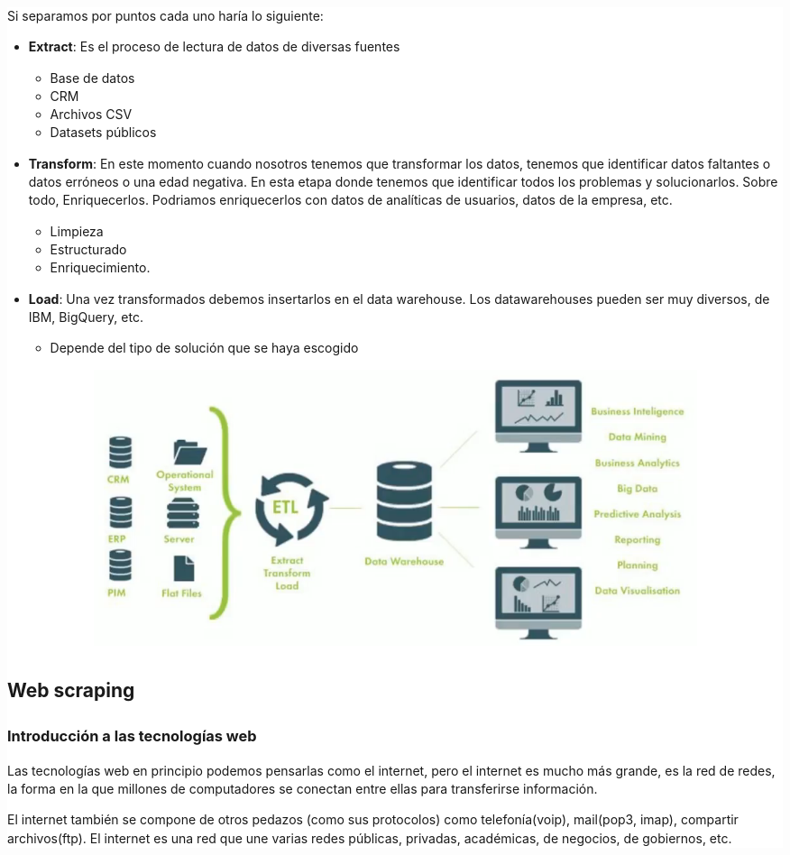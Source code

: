 Si separamos por puntos cada uno haría lo siguiente:
- **Extract**: Es el proceso de lectura de datos de diversas fuentes

  - Base de datos
  - CRM
  - Archivos CSV
  - Datasets públicos

- **Transform**: En este momento cuando nosotros tenemos que transformar los datos, tenemos que identificar datos faltantes o datos erróneos o una edad negativa. En esta etapa donde tenemos que identificar todos los problemas y solucionarlos. Sobre todo, Enriquecerlos. Podriamos enriquecerlos con datos de analíticas de usuarios, datos de la empresa, etc.

  - Limpieza
  - Estructurado
  - Enriquecimiento.

- **Load**: Una vez transformados debemos insertarlos en el data warehouse. Los datawarehouses pueden ser muy diversos, de IBM, BigQuery, etc.

  - Depende del tipo de solución que se haya escogido

<div align="center"> 
  <img src="readme_img/etl.png" width="">
</div>


## Web scraping

### Introducción a las tecnologías web

Las tecnologías web en principio podemos pensarlas como el internet, pero el internet es mucho más grande, es la red de redes, la forma en la que millones de computadores se conectan entre ellas para transferirse información.

El internet también se compone de otros pedazos (como sus protocolos) como telefonía(voip), mail(pop3, imap), compartir archivos(ftp). El internet es una red que une varias redes públicas, privadas, académicas, de negocios, de gobiernos, etc.
